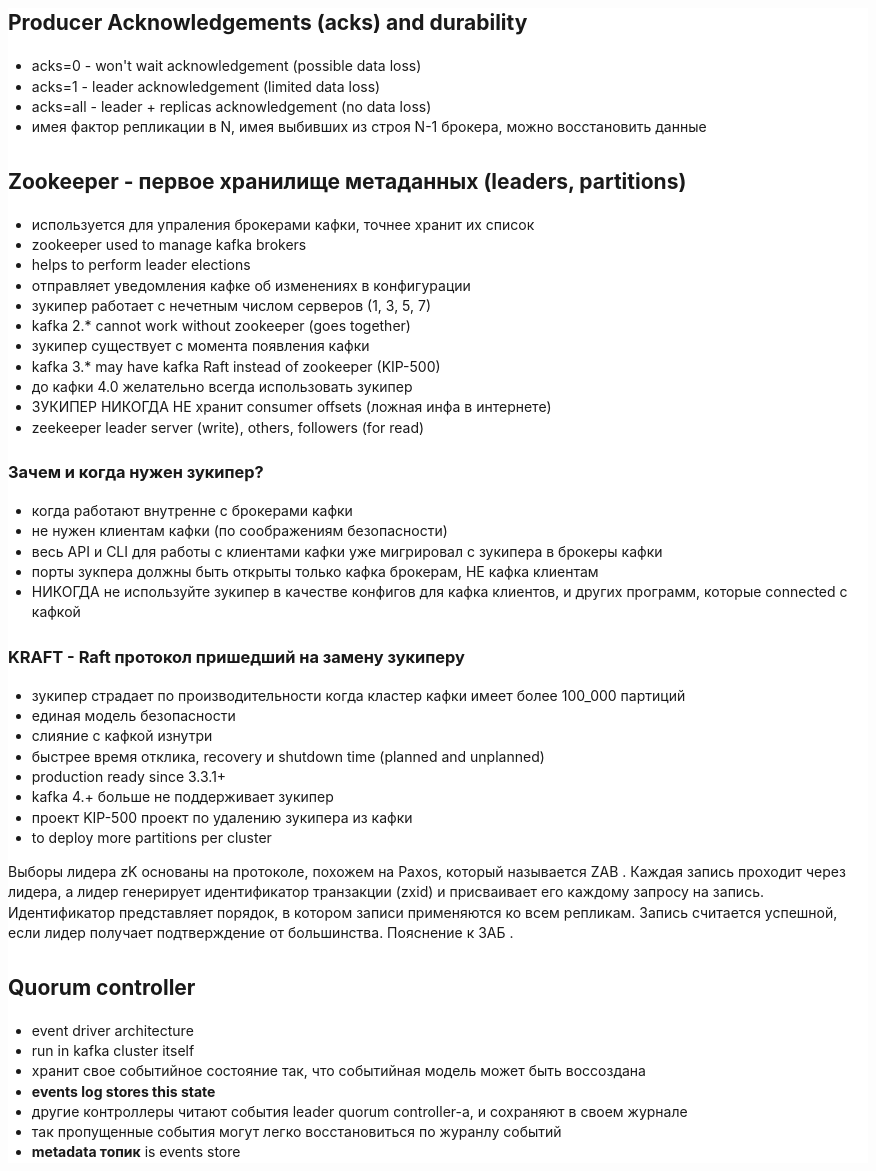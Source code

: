 ## Producer Acknowledgements (acks) and durability
- acks=0 - won't wait acknowledgement (possible data loss)
- acks=1 - leader acknowledgement (limited data loss)
- acks=all - leader + replicas acknowledgement (no data loss)
- имея фактор репликации в N, имея выбивших из строя N-1 брокера, можно восстановить данные

## Zookeeper - первое хранилище метаданных (leaders, partitions)
- используется для упраления брокерами кафки, точнее хранит их список
- zookeeper used to manage kafka brokers
- helps to perform leader elections
- отправляет уведомления кафке об изменениях в конфигурации
- зукипер работает с нечетным числом серверов (1, 3, 5, 7)
- kafka 2.* cannot work without zookeeper (goes together)
- зукипер существует с момента появления кафки
- kafka 3.* may have kafka Raft instead of zookeeper (KIP-500)
- до кафки 4.0 желательно всегда использовать зукипер
- ЗУКИПЕР НИКОГДА НЕ хранит consumer offsets (ложная инфа в интернете)
- zeekeeper leader server (write), others, followers (for read)

### Зачем и когда нужен зукипер?
- когда работают внутренне с брокерами кафки
- не нужен клиентам кафки (по соображениям безопасности)
- весь API и CLI для работы с клиентами кафки уже мигрировал с зукипера в брокеры кафки
- порты зукпера должны быть открыты только кафка брокерам, НЕ кафка клиентам
- НИКОГДА не используйте зукипер в качестве конфигов для кафка клиентов, и других программ, которые connected с кафкой

### KRAFT - Raft протокол пришедший на замену зукиперу
- зукипер страдает по производительности когда кластер кафки имеет более 100_000 партиций
- единая модель безопасности
- слияние с кафкой изнутри
- быстрее время отклика, recovery и shutdown time (planned and unplanned)
- production ready since 3.3.1+
- kafka 4.+ больше не поддерживает зукипер
- проект KIP-500 проект по удалению зукипера из кафки
- to deploy more partitions per cluster

Выборы лидера zK основаны на протоколе, похожем на Paxos, который называется ZAB . Каждая запись проходит через лидера, а лидер генерирует идентификатор транзакции (zxid) и присваивает его каждому запросу на запись. Идентификатор представляет порядок, в котором записи применяются ко всем репликам. Запись считается успешной, если лидер получает подтверждение от большинства. Пояснение к ЗАБ .

## Quorum controller
- event driver architecture
- run in kafka cluster itself
- хранит свое событийное состояние так, что событийная модель  может быть воссоздана
- **events log stores this state**
- другие контроллеры читают события leader quorum controller-a, и сохраняют в своем журнале
- так пропущенные события могут легко восстановиться по журанлу событий
- **metadata топик** is events store
